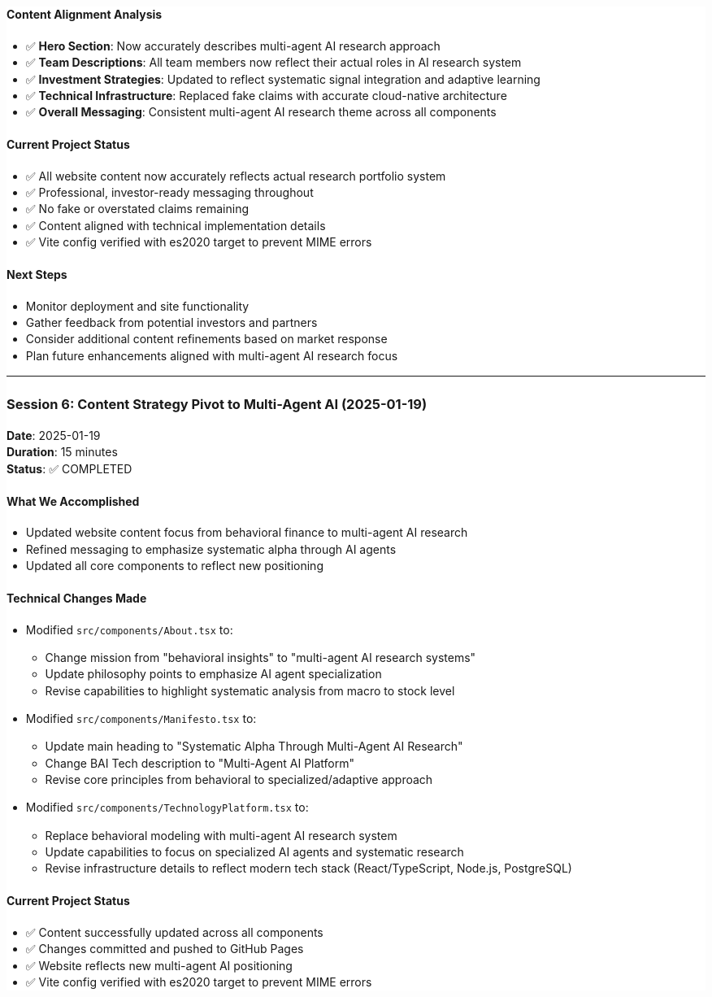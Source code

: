 #### Content Alignment Analysis
- ✅ **Hero Section**: Now accurately describes multi-agent AI research approach
- ✅ **Team Descriptions**: All team members now reflect their actual roles in AI research system
- ✅ **Investment Strategies**: Updated to reflect systematic signal integration and adaptive learning
- ✅ **Technical Infrastructure**: Replaced fake claims with accurate cloud-native architecture
- ✅ **Overall Messaging**: Consistent multi-agent AI research theme across all components

#### Current Project Status
- ✅ All website content now accurately reflects actual research portfolio system
- ✅ Professional, investor-ready messaging throughout
- ✅ No fake or overstated claims remaining
- ✅ Content aligned with technical implementation details
- ✅ Vite config verified with es2020 target to prevent MIME errors

#### Next Steps
- Monitor deployment and site functionality
- Gather feedback from potential investors and partners
- Consider additional content refinements based on market response
- Plan future enhancements aligned with multi-agent AI research focus

---

### Session 6: Content Strategy Pivot to Multi-Agent AI (2025-01-19)
**Date**: 2025-01-19  
**Duration**: 15 minutes  
**Status**: ✅ COMPLETED

#### What We Accomplished
- Updated website content focus from behavioral finance to multi-agent AI research
- Refined messaging to emphasize systematic alpha through AI agents
- Updated all core components to reflect new positioning

#### Technical Changes Made
- Modified `src/components/About.tsx` to:
  - Change mission from "behavioral insights" to "multi-agent AI research systems"
  - Update philosophy points to emphasize AI agent specialization
  - Revise capabilities to highlight systematic analysis from macro to stock level

- Modified `src/components/Manifesto.tsx` to:
  - Update main heading to "Systematic Alpha Through Multi-Agent AI Research"
  - Change BAI Tech description to "Multi-Agent AI Platform"
  - Revise core principles from behavioral to specialized/adaptive approach

- Modified `src/components/TechnologyPlatform.tsx` to:
  - Replace behavioral modeling with multi-agent AI research system
  - Update capabilities to focus on specialized AI agents and systematic research
  - Revise infrastructure details to reflect modern tech stack (React/TypeScript, Node.js, PostgreSQL)

#### Current Project Status
- ✅ Content successfully updated across all components
- ✅ Changes committed and pushed to GitHub Pages
- ✅ Website reflects new multi-agent AI positioning
- ✅ Vite config verified with es2020 target to prevent MIME errors
